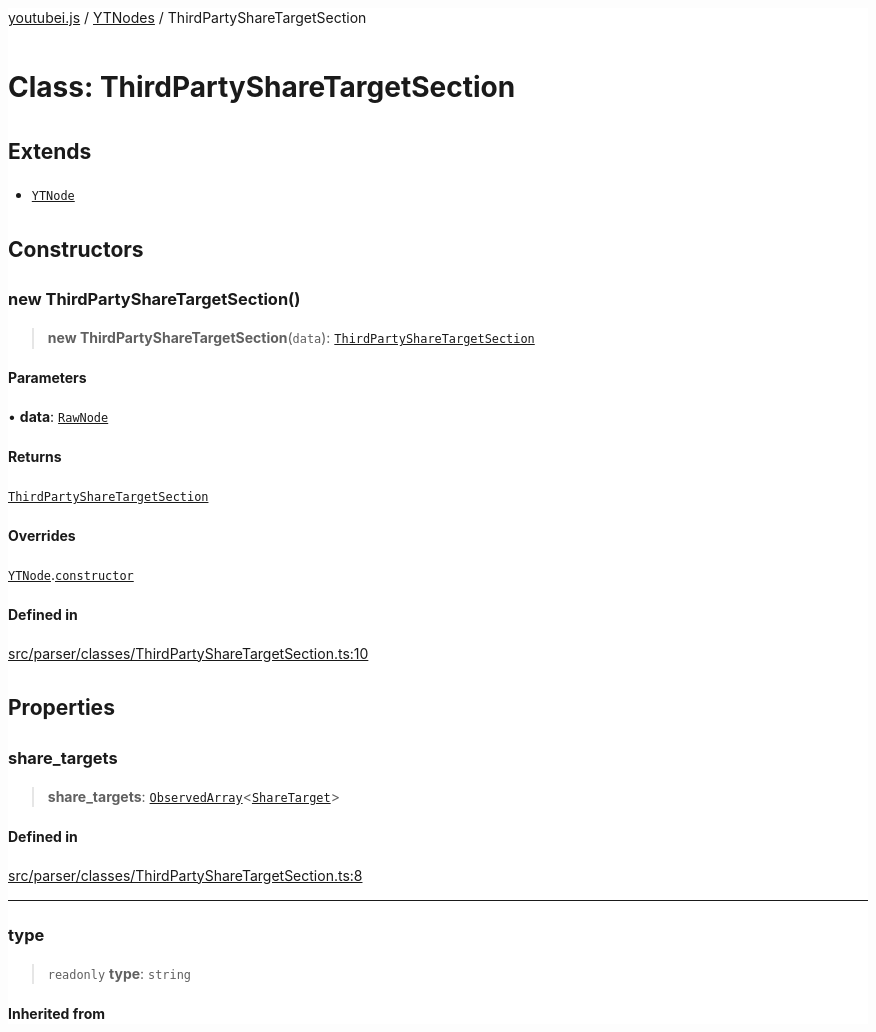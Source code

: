 [youtubei.js](../../../README.md) / [YTNodes](../README.md) / ThirdPartyShareTargetSection

# Class: ThirdPartyShareTargetSection

## Extends

- [`YTNode`](../../Helpers/classes/YTNode.md)

## Constructors

### new ThirdPartyShareTargetSection()

> **new ThirdPartyShareTargetSection**(`data`): [`ThirdPartyShareTargetSection`](ThirdPartyShareTargetSection.md)

#### Parameters

• **data**: [`RawNode`](../../APIResponseTypes/type-aliases/RawNode.md)

#### Returns

[`ThirdPartyShareTargetSection`](ThirdPartyShareTargetSection.md)

#### Overrides

[`YTNode`](../../Helpers/classes/YTNode.md).[`constructor`](../../Helpers/classes/YTNode.md#constructors)

#### Defined in

[src/parser/classes/ThirdPartyShareTargetSection.ts:10](https://github.com/LuanRT/YouTube.js/blob/4ae0cc5c523a2080e68d6c0c1437c78fe318ea30/src/parser/classes/ThirdPartyShareTargetSection.ts#L10)

## Properties

### share\_targets

> **share\_targets**: [`ObservedArray`](../../Helpers/type-aliases/ObservedArray.md)\<[`ShareTarget`](ShareTarget.md)\>

#### Defined in

[src/parser/classes/ThirdPartyShareTargetSection.ts:8](https://github.com/LuanRT/YouTube.js/blob/4ae0cc5c523a2080e68d6c0c1437c78fe318ea30/src/parser/classes/ThirdPartyShareTargetSection.ts#L8)

***

### type

> `readonly` **type**: `string`

#### Inherited from

